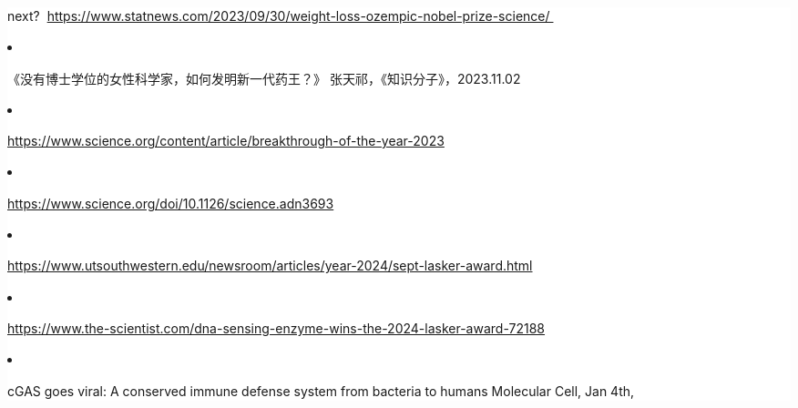 next?  https://www.statnews.com/2023/09/30/weight-loss-ozempic-nobel-prize-science/ </span></p></li><li><p><span>《没有博士学位的女性科学家，如何发明新一代药王？》 张天祁，《知识分子》，2023.11.02</span></p></li><li><p><span>https://www.science.org/content/article/breakthrough-of-the-year-2023</span></p></li><li><p>https://www.science.org/doi/10.1126/science.adn3693</p></li><li><p><span>https://www.utsouthwestern.edu/newsroom/articles/year-2024/sept-lasker-award.html</span></p></li><li><p><span>https://www.the-scientist.com/dna-sensing-enzyme-wins-the-2024-lasker-award-72188</span></p></li><li><p><span>cGAS goes viral: A conserved immune defense system from bacteria to humans Molecular Cell, Jan 4th,